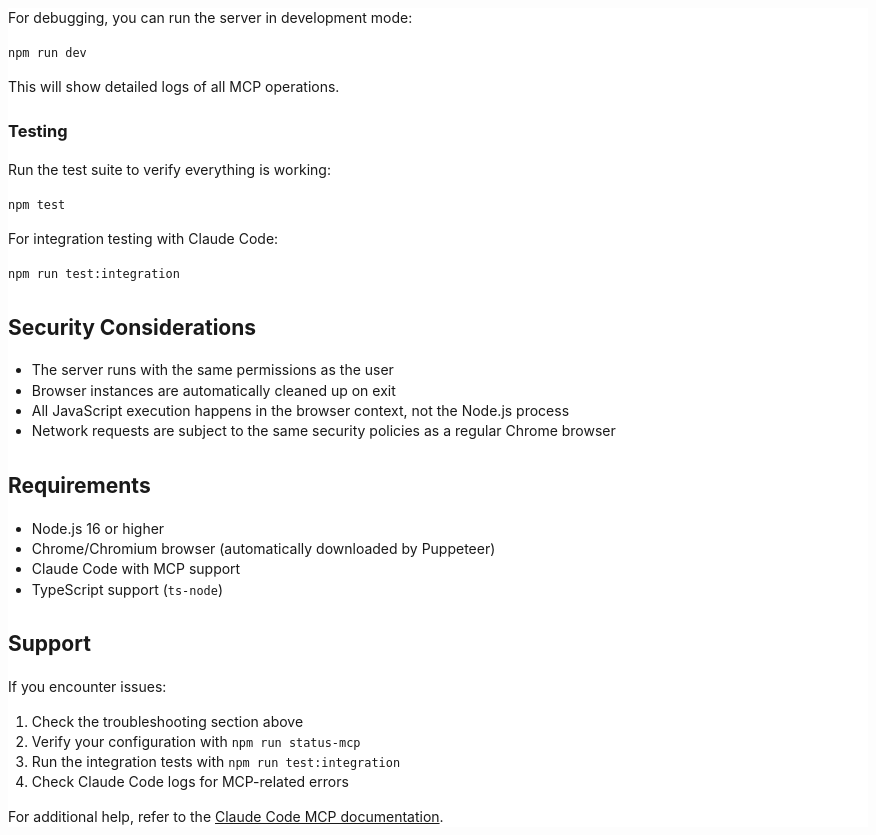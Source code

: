 For debugging, you can run the server in development mode:
```bash
npm run dev
```

This will show detailed logs of all MCP operations.

### Testing

Run the test suite to verify everything is working:
```bash
npm test
```

For integration testing with Claude Code:
```bash
npm run test:integration
```

## Security Considerations

- The server runs with the same permissions as the user
- Browser instances are automatically cleaned up on exit
- All JavaScript execution happens in the browser context, not the Node.js process
- Network requests are subject to the same security policies as a regular Chrome browser

## Requirements

- Node.js 16 or higher
- Chrome/Chromium browser (automatically downloaded by Puppeteer)
- Claude Code with MCP support
- TypeScript support (`ts-node`)

## Support

If you encounter issues:
1. Check the troubleshooting section above
2. Verify your configuration with `npm run status-mcp`
3. Run the integration tests with `npm run test:integration`
4. Check Claude Code logs for MCP-related errors

For additional help, refer to the [Claude Code MCP documentation](https://docs.anthropic.com/en/docs/claude-code/mcp).